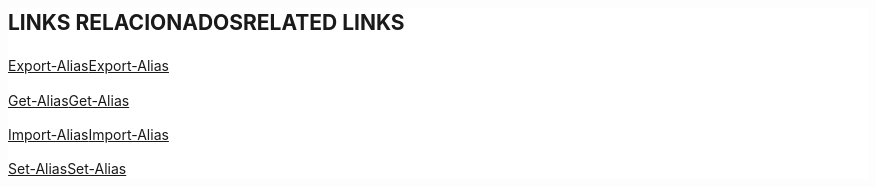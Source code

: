 ## <span data-ttu-id="514fa-172">LINKS RELACIONADOS</span><span class="sxs-lookup"><span data-stu-id="514fa-172">RELATED LINKS</span></span>

[<span data-ttu-id="514fa-173">Export-Alias</span><span class="sxs-lookup"><span data-stu-id="514fa-173">Export-Alias</span></span>](Export-Alias.md)

[<span data-ttu-id="514fa-174">Get-Alias</span><span class="sxs-lookup"><span data-stu-id="514fa-174">Get-Alias</span></span>](Get-Alias.md)

[<span data-ttu-id="514fa-175">Import-Alias</span><span class="sxs-lookup"><span data-stu-id="514fa-175">Import-Alias</span></span>](Import-Alias.md)

[<span data-ttu-id="514fa-176">Set-Alias</span><span class="sxs-lookup"><span data-stu-id="514fa-176">Set-Alias</span></span>](Set-Alias.md)
